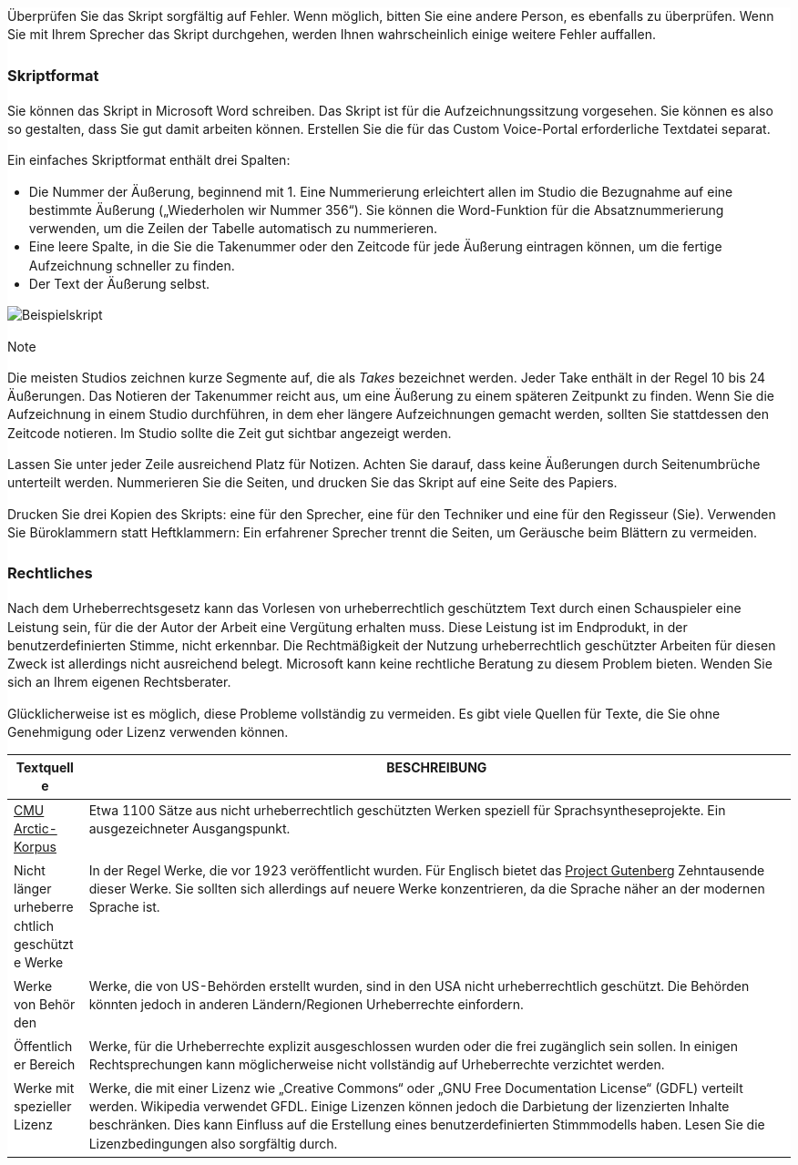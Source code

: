 Überprüfen Sie das Skript sorgfältig auf Fehler. Wenn möglich, bitten Sie eine andere Person, es ebenfalls zu überprüfen. Wenn Sie mit Ihrem Sprecher das Skript durchgehen, werden Ihnen wahrscheinlich einige weitere Fehler auffallen.

### <a name="script-format"></a>Skriptformat

Sie können das Skript in Microsoft Word schreiben. Das Skript ist für die Aufzeichnungssitzung vorgesehen. Sie können es also so gestalten, dass Sie gut damit arbeiten können. Erstellen Sie die für das Custom Voice-Portal erforderliche Textdatei separat.

Ein einfaches Skriptformat enthält drei Spalten:

* Die Nummer der Äußerung, beginnend mit 1. Eine Nummerierung erleichtert allen im Studio die Bezugnahme auf eine bestimmte Äußerung („Wiederholen wir Nummer 356“). Sie können die Word-Funktion für die Absatznummerierung verwenden, um die Zeilen der Tabelle automatisch zu nummerieren.
* Eine leere Spalte, in die Sie die Takenummer oder den Zeitcode für jede Äußerung eintragen können, um die fertige Aufzeichnung schneller zu finden.
* Der Text der Äußerung selbst.

![Beispielskript](media/custom-voice/script.png)

> [!NOTE]
> Die meisten Studios zeichnen kurze Segmente auf, die als *Takes* bezeichnet werden. Jeder Take enthält in der Regel 10 bis 24 Äußerungen. Das Notieren der Takenummer reicht aus, um eine Äußerung zu einem späteren Zeitpunkt zu finden. Wenn Sie die Aufzeichnung in einem Studio durchführen, in dem eher längere Aufzeichnungen gemacht werden, sollten Sie stattdessen den Zeitcode notieren. Im Studio sollte die Zeit gut sichtbar angezeigt werden.

Lassen Sie unter jeder Zeile ausreichend Platz für Notizen. Achten Sie darauf, dass keine Äußerungen durch Seitenumbrüche unterteilt werden. Nummerieren Sie die Seiten, und drucken Sie das Skript auf eine Seite des Papiers.

Drucken Sie drei Kopien des Skripts: eine für den Sprecher, eine für den Techniker und eine für den Regisseur (Sie). Verwenden Sie Büroklammern statt Heftklammern: Ein erfahrener Sprecher trennt die Seiten, um Geräusche beim Blättern zu vermeiden.

### <a name="legalities"></a>Rechtliches

Nach dem Urheberrechtsgesetz kann das Vorlesen von urheberrechtlich geschütztem Text durch einen Schauspieler eine Leistung sein, für die der Autor der Arbeit eine Vergütung erhalten muss. Diese Leistung ist im Endprodukt, in der benutzerdefinierten Stimme, nicht erkennbar. Die Rechtmäßigkeit der Nutzung urheberrechtlich geschützter Arbeiten für diesen Zweck ist allerdings nicht ausreichend belegt. Microsoft kann keine rechtliche Beratung zu diesem Problem bieten. Wenden Sie sich an Ihrem eigenen Rechtsberater.

Glücklicherweise ist es möglich, diese Probleme vollständig zu vermeiden. Es gibt viele Quellen für Texte, die Sie ohne Genehmigung oder Lizenz verwenden können.

|Textquelle|BESCHREIBUNG|
|-|-|
|[CMU Arctic-Korpus](http://festvox.org/cmu_arctic/)|Etwa 1100 Sätze aus nicht urheberrechtlich geschützten Werken speziell für Sprachsyntheseprojekte. Ein ausgezeichneter Ausgangspunkt.|
|Nicht länger urheberrechtlich<br>geschützte Werke|In der Regel Werke, die vor 1923 veröffentlicht wurden. Für Englisch bietet das [Project Gutenberg](https://www.gutenberg.org/) Zehntausende dieser Werke. Sie sollten sich allerdings auf neuere Werke konzentrieren, da die Sprache näher an der modernen Sprache ist.|
|Werke von&nbsp;Behörden|Werke, die von US-Behörden erstellt wurden, sind in den USA nicht urheberrechtlich geschützt. Die Behörden könnten jedoch in anderen Ländern/Regionen Urheberrechte einfordern.|
|Öffentlicher Bereich|Werke, für die Urheberrechte explizit ausgeschlossen wurden oder die frei zugänglich sein sollen. In einigen Rechtsprechungen kann möglicherweise nicht vollständig auf Urheberrechte verzichtet werden.|
|Werke mit spezieller Lizenz|Werke, die mit einer Lizenz wie „Creative Commons“ oder „GNU Free Documentation License“ (GDFL) verteilt werden. Wikipedia verwendet GFDL. Einige Lizenzen können jedoch die Darbietung der lizenzierten Inhalte beschränken. Dies kann Einfluss auf die Erstellung eines benutzerdefinierten Stimmmodells haben. Lesen Sie die Lizenzbedingungen also sorgfältig durch.|
